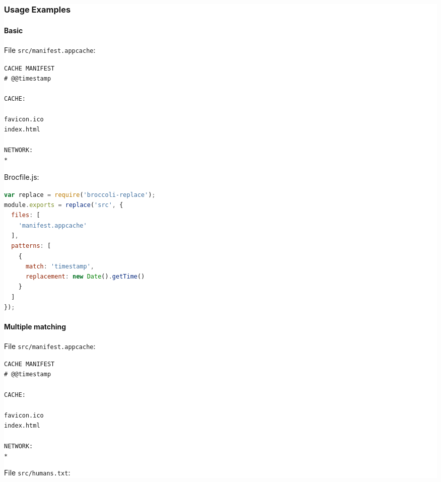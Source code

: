 
### Usage Examples

#### Basic

File `src/manifest.appcache`:

```
CACHE MANIFEST
# @@timestamp

CACHE:

favicon.ico
index.html

NETWORK:
*
```

Brocfile.js:

```js
var replace = require('broccoli-replace');
module.exports = replace('src', {
  files: [
    'manifest.appcache'
  ],
  patterns: [
    {
      match: 'timestamp',
      replacement: new Date().getTime()
    }
  ]
});
```

#### Multiple matching

File `src/manifest.appcache`:

```
CACHE MANIFEST
# @@timestamp

CACHE:

favicon.ico
index.html

NETWORK:
*
```

File `src/humans.txt`:
